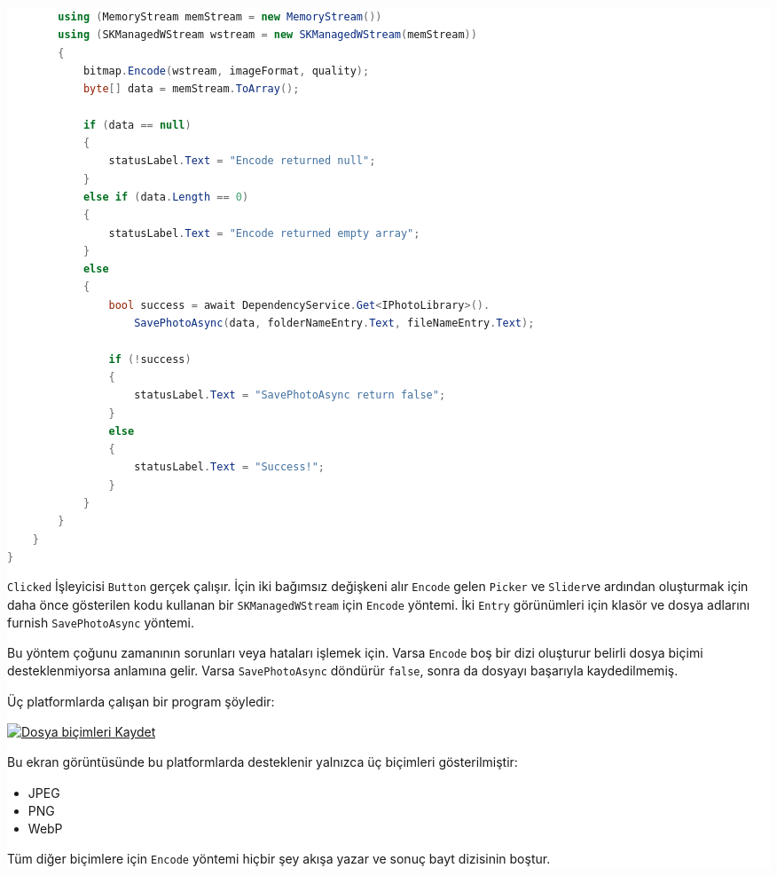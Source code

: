 ```csharp
        using (MemoryStream memStream = new MemoryStream())
        using (SKManagedWStream wstream = new SKManagedWStream(memStream))
        {
            bitmap.Encode(wstream, imageFormat, quality);
            byte[] data = memStream.ToArray();

            if (data == null)
            {
                statusLabel.Text = "Encode returned null";
            }
            else if (data.Length == 0)
            {
                statusLabel.Text = "Encode returned empty array";
            }
            else
            {
                bool success = await DependencyService.Get<IPhotoLibrary>().
                    SavePhotoAsync(data, folderNameEntry.Text, fileNameEntry.Text);

                if (!success)
                {
                    statusLabel.Text = "SavePhotoAsync return false";
                }
                else
                {
                    statusLabel.Text = "Success!";
                }
            }
        }
    }
}
```

`Clicked` İşleyicisi `Button` gerçek çalışır. İçin iki bağımsız değişkeni alır `Encode` gelen `Picker` ve `Slider`ve ardından oluşturmak için daha önce gösterilen kodu kullanan bir `SKManagedWStream` için `Encode` yöntemi. İki `Entry` görünümleri için klasör ve dosya adlarını furnish `SavePhotoAsync` yöntemi.

Bu yöntem çoğunu zamanının sorunları veya hataları işlemek için. Varsa `Encode` boş bir dizi oluşturur belirli dosya biçimi desteklenmiyorsa anlamına gelir. Varsa `SavePhotoAsync` döndürür `false`, sonra da dosyayı başarıyla kaydedilmemiş. 

Üç platformlarda çalışan bir program şöyledir:

[![Dosya biçimleri Kaydet](saving-images/SaveFileFormats.png "dosya biçimlerini kaydetme")](saving-images/SaveFileFormats-Large.png#lightbox)

Bu ekran görüntüsünde bu platformlarda desteklenir yalnızca üç biçimleri gösterilmiştir:

- JPEG
- PNG
- WebP

Tüm diğer biçimlere için `Encode` yöntemi hiçbir şey akışa yazar ve sonuç bayt dizisinin boştur.
